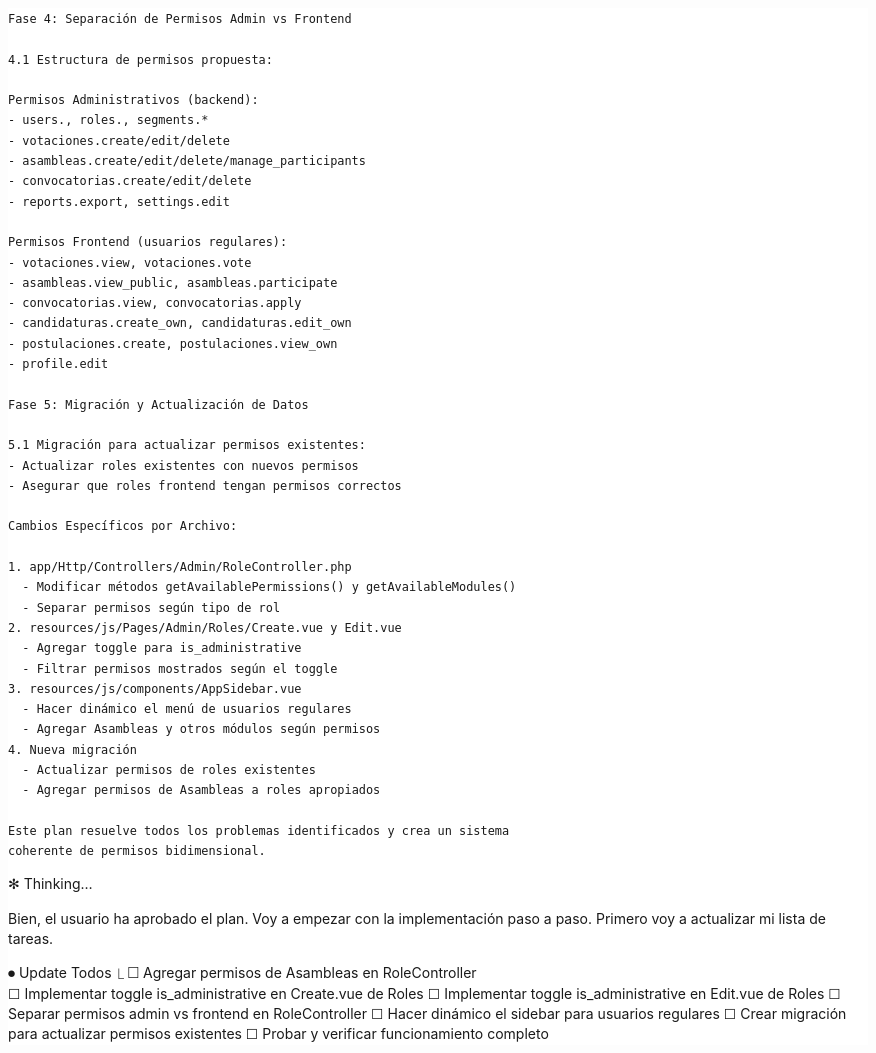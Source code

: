     Fase 4: Separación de Permisos Admin vs Frontend

    4.1 Estructura de permisos propuesta:

    Permisos Administrativos (backend):
    - users., roles., segments.*
    - votaciones.create/edit/delete
    - asambleas.create/edit/delete/manage_participants
    - convocatorias.create/edit/delete
    - reports.export, settings.edit

    Permisos Frontend (usuarios regulares):
    - votaciones.view, votaciones.vote
    - asambleas.view_public, asambleas.participate
    - convocatorias.view, convocatorias.apply
    - candidaturas.create_own, candidaturas.edit_own
    - postulaciones.create, postulaciones.view_own
    - profile.edit

    Fase 5: Migración y Actualización de Datos

    5.1 Migración para actualizar permisos existentes:
    - Actualizar roles existentes con nuevos permisos
    - Asegurar que roles frontend tengan permisos correctos

    Cambios Específicos por Archivo:

    1. app/Http/Controllers/Admin/RoleController.php
      - Modificar métodos getAvailablePermissions() y getAvailableModules()
      - Separar permisos según tipo de rol
    2. resources/js/Pages/Admin/Roles/Create.vue y Edit.vue
      - Agregar toggle para is_administrative
      - Filtrar permisos mostrados según el toggle
    3. resources/js/components/AppSidebar.vue
      - Hacer dinámico el menú de usuarios regulares
      - Agregar Asambleas y otros módulos según permisos
    4. Nueva migración
      - Actualizar permisos de roles existentes
      - Agregar permisos de Asambleas a roles apropiados

    Este plan resuelve todos los problemas identificados y crea un sistema 
    coherente de permisos bidimensional.


✻ Thinking…

  Bien, el usuario ha aprobado el plan. Voy a empezar con la implementación
   paso a paso. Primero voy a actualizar mi lista de tareas.

⏺ Update Todos
  ⎿  ☐ Agregar permisos de Asambleas en RoleController            
     ☐ Implementar toggle is_administrative en Create.vue de Roles
     ☐ Implementar toggle is_administrative en Edit.vue de Roles
     ☐ Separar permisos admin vs frontend en RoleController
     ☐ Hacer dinámico el sidebar para usuarios regulares
     ☐ Crear migración para actualizar permisos existentes
     ☐ Probar y verificar funcionamiento completo
